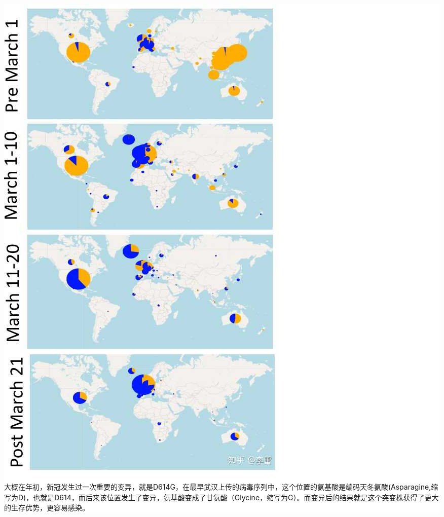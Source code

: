 ![](/images/img3/covid_2.jpg)

大概在年初，新冠发生过一次重要的变异，就是D614G，在最早武汉上传的病毒序列中，这个位置的氨基酸是编码天冬氨酸(Asparagine,缩写为D)，也就是D614，而后来该位置发生了变异，氨基酸变成了甘氨酸（Glycine，缩写为G）。而变异后的结果就是这个突变株获得了更大的生存优势，更容易感染。
